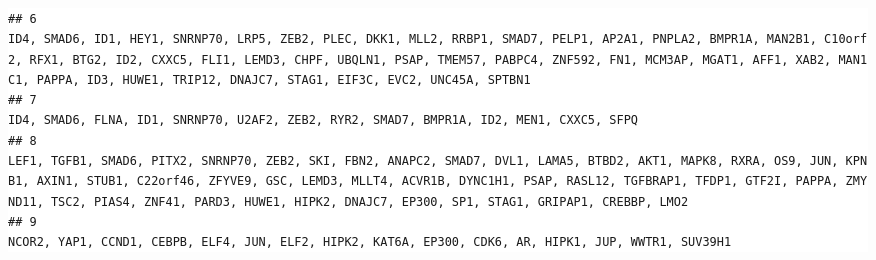     ## 6                                                                                                                                                                                                               ID4, SMAD6, ID1, HEY1, SNRNP70, LRP5, ZEB2, PLEC, DKK1, MLL2, RRBP1, SMAD7, PELP1, AP2A1, PNPLA2, BMPR1A, MAN2B1, C10orf2, RFX1, BTG2, ID2, CXXC5, FLI1, LEMD3, CHPF, UBQLN1, PSAP, TMEM57, PABPC4, ZNF592, FN1, MCM3AP, MGAT1, AFF1, XAB2, MAN1C1, PAPPA, ID3, HUWE1, TRIP12, DNAJC7, STAG1, EIF3C, EVC2, UNC45A, SPTBN1
    ## 7                                                                                                                                                                                                                                                                                                                                                                                                                                                ID4, SMAD6, FLNA, ID1, SNRNP70, U2AF2, ZEB2, RYR2, SMAD7, BMPR1A, ID2, MEN1, CXXC5, SFPQ
    ## 8                                                                                                                                                                                         LEF1, TGFB1, SMAD6, PITX2, SNRNP70, ZEB2, SKI, FBN2, ANAPC2, SMAD7, DVL1, LAMA5, BTBD2, AKT1, MAPK8, RXRA, OS9, JUN, KPNB1, AXIN1, STUB1, C22orf46, ZFYVE9, GSC, LEMD3, MLLT4, ACVR1B, DYNC1H1, PSAP, RASL12, TGFBRAP1, TFDP1, GTF2I, PAPPA, ZMYND11, TSC2, PIAS4, ZNF41, PARD3, HUWE1, HIPK2, DNAJC7, EP300, SP1, STAG1, GRIPAP1, CREBBP, LMO2
    ## 9                                                                                                                                                                                                                                                                                                                                                                                                                                   NCOR2, YAP1, CCND1, CEBPB, ELF4, JUN, ELF2, HIPK2, KAT6A, EP300, CDK6, AR, HIPK1, JUP, WWTR1, SUV39H1
